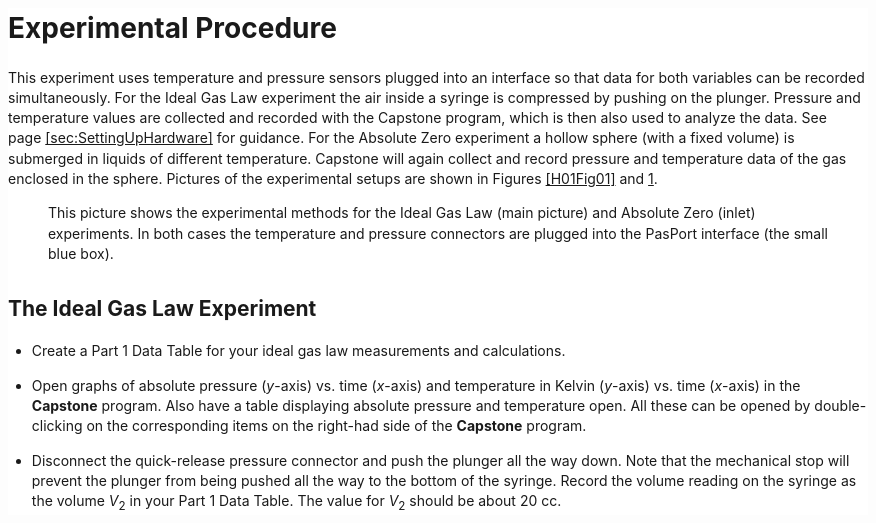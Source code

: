 # Experimental Procedure

This experiment uses temperature and pressure sensors plugged into an
interface so that data for both variables can be recorded
simultaneously. For the Ideal Gas Law experiment the air inside a
syringe is compressed by pushing on the plunger. Pressure and
temperature values are collected and recorded with the Capstone program,
which is then also used to analyze the data. See
page <a href="#sec:SettingUpHardware" data-reference-type="ref"
data-reference="sec:SettingUpHardware">[sec:SettingUpHardware]</a> for
guidance. For the Absolute Zero experiment a hollow sphere (with a fixed
volume) is submerged in liquids of different temperature. Capstone will
again collect and record pressure and temperature data of the gas
enclosed in the sphere. Pictures of the experimental setups are shown in
Figures <a href="#H01Fig01" data-reference-type="ref"
data-reference="H01Fig01">[H01Fig01]</a> and
<a href="#H01Fig02" data-reference-type="ref"
data-reference="H01Fig02">1</a>.

<div class="center">

<embed src="Fall/Experiment10Figures/Figure01a.pdf"
style="width:1.5in" />
<embed src="Fall/Experiment10Figures/Figure01b.pdf" style="width:2in" />

</div>

<div class="center">

<figure>
<embed src="Fall/Experiment10Figures/Figure02.pdf" id="H01Fig02"
style="width:4in" />
<figcaption aria-hidden="true">This picture shows the experimental
methods for the Ideal Gas Law (main picture) and Absolute Zero (inlet)
experiments. In both cases the temperature and pressure connectors are
plugged into the PasPort interface (the small blue box).</figcaption>
</figure>

</div>

## The Ideal Gas Law Experiment

-   Create a Part 1 Data Table for your ideal gas law measurements and
    calculations.

-   Open graphs of absolute pressure (*y*-axis) vs. time (*x*-axis) and
    temperature in Kelvin (*y*-axis) vs. time (*x*-axis) in the
    **Capstone** program. Also have a table displaying absolute pressure
    and temperature open. All these can be opened by double-clicking on
    the corresponding items on the right-had side of the **Capstone**
    program.

-   Disconnect the quick-release pressure connector and push the plunger
    all the way down. Note that the mechanical stop will prevent the
    plunger from being pushed all the way to the bottom of the syringe.
    Record the volume reading on the syringe as the volume
    *V*<sub>2</sub> in your Part 1 Data Table. The value for
    *V*<sub>2</sub> should be about 20 cc.
